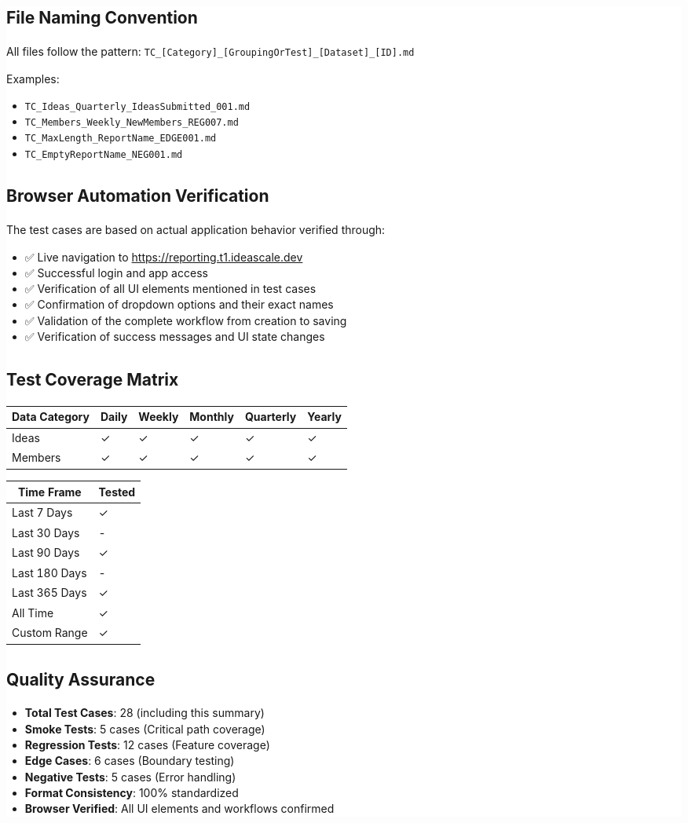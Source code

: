 ## File Naming Convention

All files follow the pattern: `TC_[Category]_[GroupingOrTest]_[Dataset]_[ID].md`

Examples:
- `TC_Ideas_Quarterly_IdeasSubmitted_001.md`
- `TC_Members_Weekly_NewMembers_REG007.md`
- `TC_MaxLength_ReportName_EDGE001.md`
- `TC_EmptyReportName_NEG001.md`

## Browser Automation Verification

The test cases are based on actual application behavior verified through:
- ✅ Live navigation to https://reporting.t1.ideascale.dev
- ✅ Successful login and app access
- ✅ Verification of all UI elements mentioned in test cases
- ✅ Confirmation of dropdown options and their exact names
- ✅ Validation of the complete workflow from creation to saving
- ✅ Verification of success messages and UI state changes

## Test Coverage Matrix

| Data Category | Daily | Weekly | Monthly | Quarterly | Yearly |
|---------------|-------|---------|---------|-----------|--------|
| Ideas         | ✓     | ✓       | ✓       | ✓         | ✓      |
| Members       | ✓     | ✓       | ✓       | ✓         | ✓      |

| Time Frame    | Tested |
|---------------|--------|
| Last 7 Days   | ✓      |
| Last 30 Days  | -      |
| Last 90 Days  | ✓      |
| Last 180 Days | -      |
| Last 365 Days | ✓      |
| All Time      | ✓      |
| Custom Range  | ✓      |

## Quality Assurance

- **Total Test Cases**: 28 (including this summary)
- **Smoke Tests**: 5 cases (Critical path coverage)
- **Regression Tests**: 12 cases (Feature coverage)
- **Edge Cases**: 6 cases (Boundary testing)
- **Negative Tests**: 5 cases (Error handling)
- **Format Consistency**: 100% standardized
- **Browser Verified**: All UI elements and workflows confirmed
